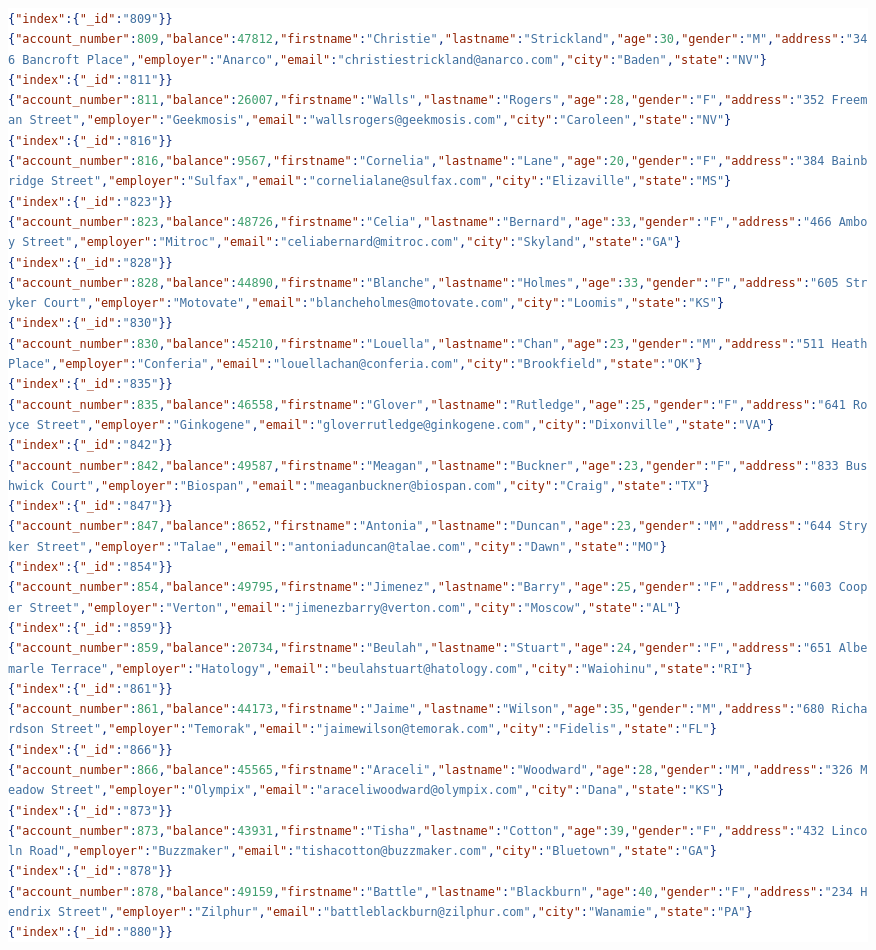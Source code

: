 ``` json
{"index":{"_id":"809"}}
{"account_number":809,"balance":47812,"firstname":"Christie","lastname":"Strickland","age":30,"gender":"M","address":"346 Bancroft Place","employer":"Anarco","email":"christiestrickland@anarco.com","city":"Baden","state":"NV"}
{"index":{"_id":"811"}}
{"account_number":811,"balance":26007,"firstname":"Walls","lastname":"Rogers","age":28,"gender":"F","address":"352 Freeman Street","employer":"Geekmosis","email":"wallsrogers@geekmosis.com","city":"Caroleen","state":"NV"}
{"index":{"_id":"816"}}
{"account_number":816,"balance":9567,"firstname":"Cornelia","lastname":"Lane","age":20,"gender":"F","address":"384 Bainbridge Street","employer":"Sulfax","email":"cornelialane@sulfax.com","city":"Elizaville","state":"MS"}
{"index":{"_id":"823"}}
{"account_number":823,"balance":48726,"firstname":"Celia","lastname":"Bernard","age":33,"gender":"F","address":"466 Amboy Street","employer":"Mitroc","email":"celiabernard@mitroc.com","city":"Skyland","state":"GA"}
{"index":{"_id":"828"}}
{"account_number":828,"balance":44890,"firstname":"Blanche","lastname":"Holmes","age":33,"gender":"F","address":"605 Stryker Court","employer":"Motovate","email":"blancheholmes@motovate.com","city":"Loomis","state":"KS"}
{"index":{"_id":"830"}}
{"account_number":830,"balance":45210,"firstname":"Louella","lastname":"Chan","age":23,"gender":"M","address":"511 Heath Place","employer":"Conferia","email":"louellachan@conferia.com","city":"Brookfield","state":"OK"}
{"index":{"_id":"835"}}
{"account_number":835,"balance":46558,"firstname":"Glover","lastname":"Rutledge","age":25,"gender":"F","address":"641 Royce Street","employer":"Ginkogene","email":"gloverrutledge@ginkogene.com","city":"Dixonville","state":"VA"}
{"index":{"_id":"842"}}
{"account_number":842,"balance":49587,"firstname":"Meagan","lastname":"Buckner","age":23,"gender":"F","address":"833 Bushwick Court","employer":"Biospan","email":"meaganbuckner@biospan.com","city":"Craig","state":"TX"}
{"index":{"_id":"847"}}
{"account_number":847,"balance":8652,"firstname":"Antonia","lastname":"Duncan","age":23,"gender":"M","address":"644 Stryker Street","employer":"Talae","email":"antoniaduncan@talae.com","city":"Dawn","state":"MO"}
{"index":{"_id":"854"}}
{"account_number":854,"balance":49795,"firstname":"Jimenez","lastname":"Barry","age":25,"gender":"F","address":"603 Cooper Street","employer":"Verton","email":"jimenezbarry@verton.com","city":"Moscow","state":"AL"}
{"index":{"_id":"859"}}
{"account_number":859,"balance":20734,"firstname":"Beulah","lastname":"Stuart","age":24,"gender":"F","address":"651 Albemarle Terrace","employer":"Hatology","email":"beulahstuart@hatology.com","city":"Waiohinu","state":"RI"}
{"index":{"_id":"861"}}
{"account_number":861,"balance":44173,"firstname":"Jaime","lastname":"Wilson","age":35,"gender":"M","address":"680 Richardson Street","employer":"Temorak","email":"jaimewilson@temorak.com","city":"Fidelis","state":"FL"}
{"index":{"_id":"866"}}
{"account_number":866,"balance":45565,"firstname":"Araceli","lastname":"Woodward","age":28,"gender":"M","address":"326 Meadow Street","employer":"Olympix","email":"araceliwoodward@olympix.com","city":"Dana","state":"KS"}
{"index":{"_id":"873"}}
{"account_number":873,"balance":43931,"firstname":"Tisha","lastname":"Cotton","age":39,"gender":"F","address":"432 Lincoln Road","employer":"Buzzmaker","email":"tishacotton@buzzmaker.com","city":"Bluetown","state":"GA"}
{"index":{"_id":"878"}}
{"account_number":878,"balance":49159,"firstname":"Battle","lastname":"Blackburn","age":40,"gender":"F","address":"234 Hendrix Street","employer":"Zilphur","email":"battleblackburn@zilphur.com","city":"Wanamie","state":"PA"}
{"index":{"_id":"880"}}
```